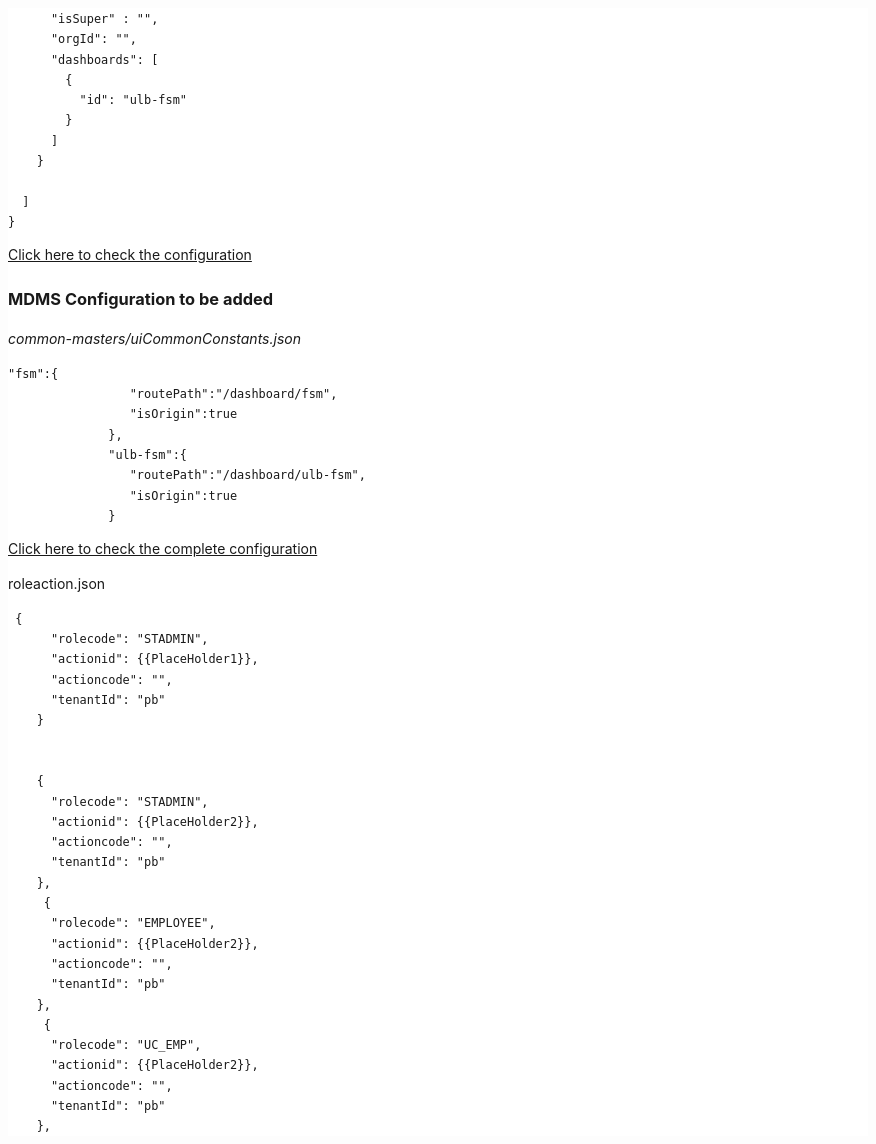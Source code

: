 ```text
      "isSuper" : "",
      "orgId": "",
      "dashboards": [
        {
          "id": "ulb-fsm"
        }
      ]
    }

  ]
}
```

[Click here to check the configuration](https://github.com/egovernments/configs/blob/qa/egov-dss-dashboards/dashboard-analytics/RoleDashboardMappingsConf.json)

### **MDMS Configuration to be added**

_common-masters/uiCommonConstants.json_

```text
"fsm":{
                 "routePath":"/dashboard/fsm",
                 "isOrigin":true
              },
              "ulb-fsm":{
                 "routePath":"/dashboard/ulb-fsm",
                 "isOrigin":true
              }
```

[Click here to check the complete configuration](https://github.com/egovernments/egov-mdms-data/blob/QA/data/pb/common-masters/uiCommonConstants.json)

roleaction.json

```text
 {
      "rolecode": "STADMIN",
      "actionid": {{PlaceHolder1}},
      "actioncode": "",
      "tenantId": "pb"
    }
    
    
    {
      "rolecode": "STADMIN",
      "actionid": {{PlaceHolder2}},
      "actioncode": "",
      "tenantId": "pb"
    },
     {
      "rolecode": "EMPLOYEE",
      "actionid": {{PlaceHolder2}},
      "actioncode": "",
      "tenantId": "pb"
    },  
     {
      "rolecode": "UC_EMP",
      "actionid": {{PlaceHolder2}},
      "actioncode": "",
      "tenantId": "pb"
    },
```
